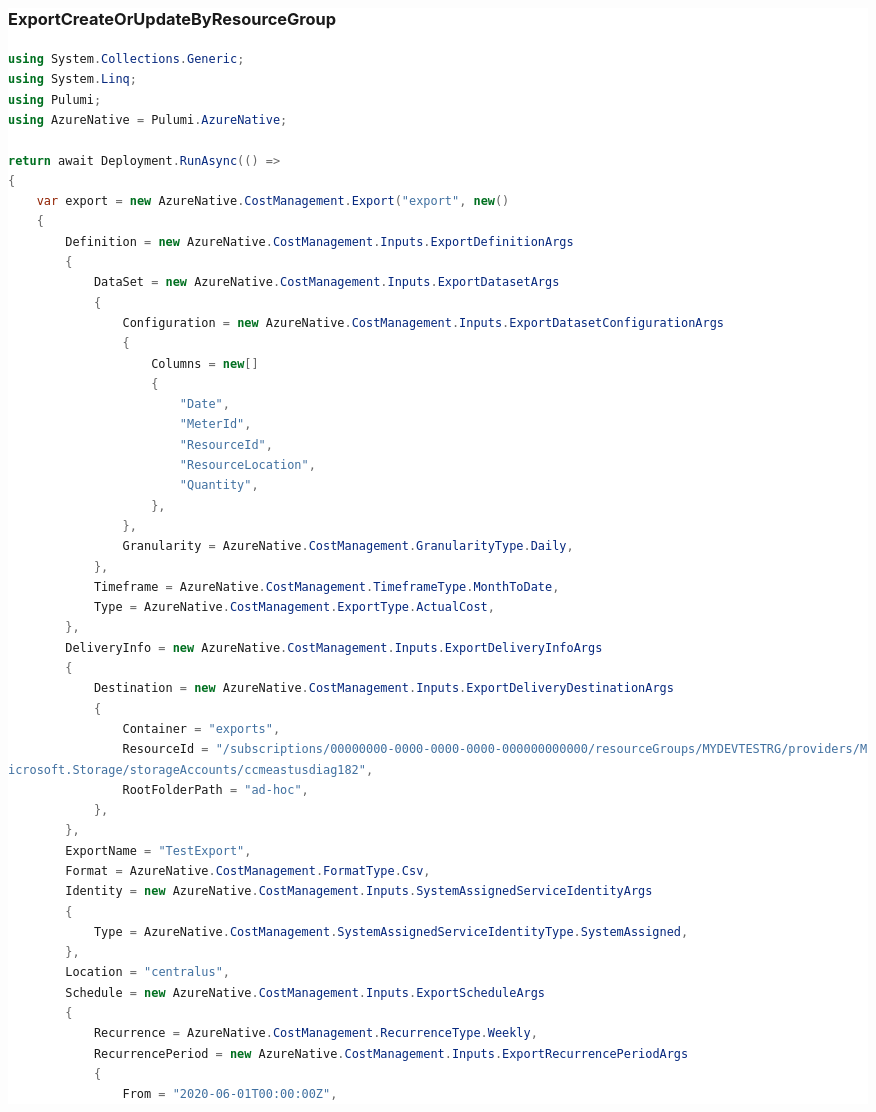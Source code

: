 
</pulumi-choosable>
</div>




### ExportCreateOrUpdateByResourceGroup


<div>
<pulumi-choosable type="language" values="csharp">

```csharp
using System.Collections.Generic;
using System.Linq;
using Pulumi;
using AzureNative = Pulumi.AzureNative;

return await Deployment.RunAsync(() => 
{
    var export = new AzureNative.CostManagement.Export("export", new()
    {
        Definition = new AzureNative.CostManagement.Inputs.ExportDefinitionArgs
        {
            DataSet = new AzureNative.CostManagement.Inputs.ExportDatasetArgs
            {
                Configuration = new AzureNative.CostManagement.Inputs.ExportDatasetConfigurationArgs
                {
                    Columns = new[]
                    {
                        "Date",
                        "MeterId",
                        "ResourceId",
                        "ResourceLocation",
                        "Quantity",
                    },
                },
                Granularity = AzureNative.CostManagement.GranularityType.Daily,
            },
            Timeframe = AzureNative.CostManagement.TimeframeType.MonthToDate,
            Type = AzureNative.CostManagement.ExportType.ActualCost,
        },
        DeliveryInfo = new AzureNative.CostManagement.Inputs.ExportDeliveryInfoArgs
        {
            Destination = new AzureNative.CostManagement.Inputs.ExportDeliveryDestinationArgs
            {
                Container = "exports",
                ResourceId = "/subscriptions/00000000-0000-0000-0000-000000000000/resourceGroups/MYDEVTESTRG/providers/Microsoft.Storage/storageAccounts/ccmeastusdiag182",
                RootFolderPath = "ad-hoc",
            },
        },
        ExportName = "TestExport",
        Format = AzureNative.CostManagement.FormatType.Csv,
        Identity = new AzureNative.CostManagement.Inputs.SystemAssignedServiceIdentityArgs
        {
            Type = AzureNative.CostManagement.SystemAssignedServiceIdentityType.SystemAssigned,
        },
        Location = "centralus",
        Schedule = new AzureNative.CostManagement.Inputs.ExportScheduleArgs
        {
            Recurrence = AzureNative.CostManagement.RecurrenceType.Weekly,
            RecurrencePeriod = new AzureNative.CostManagement.Inputs.ExportRecurrencePeriodArgs
            {
                From = "2020-06-01T00:00:00Z",
```